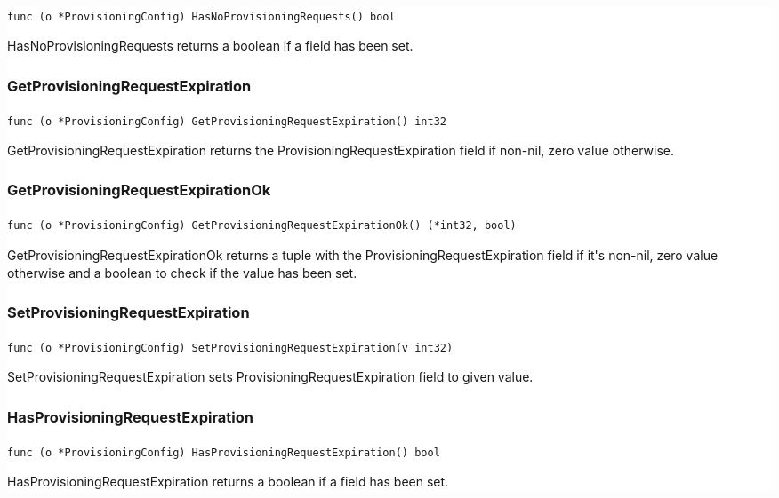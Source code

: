 `func (o *ProvisioningConfig) HasNoProvisioningRequests() bool`

HasNoProvisioningRequests returns a boolean if a field has been set.

### GetProvisioningRequestExpiration

`func (o *ProvisioningConfig) GetProvisioningRequestExpiration() int32`

GetProvisioningRequestExpiration returns the ProvisioningRequestExpiration field if non-nil, zero value otherwise.

### GetProvisioningRequestExpirationOk

`func (o *ProvisioningConfig) GetProvisioningRequestExpirationOk() (*int32, bool)`

GetProvisioningRequestExpirationOk returns a tuple with the ProvisioningRequestExpiration field if it's non-nil, zero value otherwise
and a boolean to check if the value has been set.

### SetProvisioningRequestExpiration

`func (o *ProvisioningConfig) SetProvisioningRequestExpiration(v int32)`

SetProvisioningRequestExpiration sets ProvisioningRequestExpiration field to given value.

### HasProvisioningRequestExpiration

`func (o *ProvisioningConfig) HasProvisioningRequestExpiration() bool`

HasProvisioningRequestExpiration returns a boolean if a field has been set.


